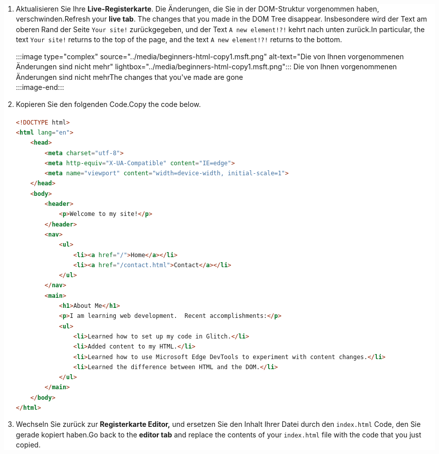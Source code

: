 1.  <span data-ttu-id="e91c9-243">Aktualisieren Sie Ihre **Live-Registerkarte**.  Die Änderungen, die Sie in der DOM-Struktur vorgenommen haben, verschwinden.</span><span class="sxs-lookup"><span data-stu-id="e91c9-243">Refresh your **live tab**.  The changes that you made in the DOM Tree disappear.</span></span>  <span data-ttu-id="e91c9-244">Insbesondere wird der Text am oberen Rand der Seite `Your site!` zurückgegeben, und der Text `A new element!?!` kehrt nach unten zurück.</span><span class="sxs-lookup"><span data-stu-id="e91c9-244">In particular, the text `Your site!` returns to the top of the page, and the text `A new element!?!` returns to the bottom.</span></span>  
    
    :::image type="complex" source="../media/beginners-html-copy1.msft.png" alt-text="Die von Ihnen vorgenommenen Änderungen sind nicht mehr" lightbox="../media/beginners-html-copy1.msft.png":::
       <span data-ttu-id="e91c9-246">Die von Ihnen vorgenommenen Änderungen sind nicht mehr</span><span class="sxs-lookup"><span data-stu-id="e91c9-246">The changes that you've made are gone</span></span>  
    :::image-end:::  
    
1.  <span data-ttu-id="e91c9-247">Kopieren Sie den folgenden Code.</span><span class="sxs-lookup"><span data-stu-id="e91c9-247">Copy the code below.</span></span>  
    
    ```html
    <!DOCTYPE html>
    <html lang="en">
        <head>
            <meta charset="utf-8">
            <meta http-equiv="X-UA-Compatible" content="IE=edge">
            <meta name="viewport" content="width=device-width, initial-scale=1">
        </head>
        <body>
            <header>
                <p>Welcome to my site!</p>
            </header>
            <nav>
                <ul>
                    <li><a href="/">Home</a></li>
                    <li><a href="/contact.html">Contact</a></li>
                </ul>
            </nav>
            <main>
                <h1>About Me</h1>
                <p>I am learning web development.  Recent accomplishments:</p>
                <ul>
                    <li>Learned how to set up my code in Glitch.</li>
                    <li>Added content to my HTML.</li>
                    <li>Learned how to use Microsoft Edge DevTools to experiment with content changes.</li>
                    <li>Learned the difference between HTML and the DOM.</li>
                </ul>
            </main>
        </body>
    </html>
    ```  
    
1.  <span data-ttu-id="e91c9-248">Wechseln Sie zurück zur **Registerkarte Editor,** und ersetzen Sie den Inhalt Ihrer Datei durch den `index.html` Code, den Sie gerade kopiert haben.</span><span class="sxs-lookup"><span data-stu-id="e91c9-248">Go back to the **editor tab** and replace the contents of your `index.html` file with the code that you just copied.</span></span>  
    